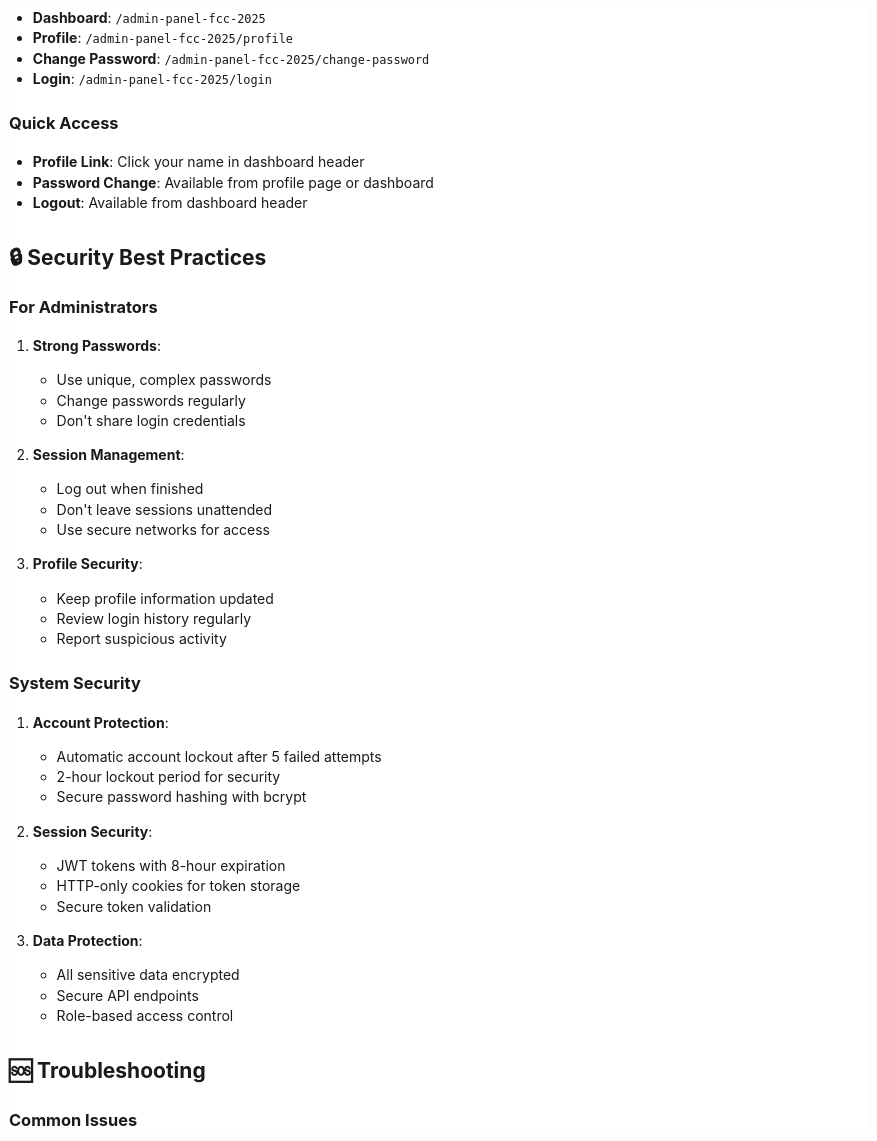 - **Dashboard**: `/admin-panel-fcc-2025`
- **Profile**: `/admin-panel-fcc-2025/profile`
- **Change Password**: `/admin-panel-fcc-2025/change-password`
- **Login**: `/admin-panel-fcc-2025/login`

### Quick Access

- **Profile Link**: Click your name in dashboard header
- **Password Change**: Available from profile page or dashboard
- **Logout**: Available from dashboard header

## 🔒 Security Best Practices

### For Administrators

1. **Strong Passwords**:

   - Use unique, complex passwords
   - Change passwords regularly
   - Don't share login credentials

2. **Session Management**:

   - Log out when finished
   - Don't leave sessions unattended
   - Use secure networks for access

3. **Profile Security**:
   - Keep profile information updated
   - Review login history regularly
   - Report suspicious activity

### System Security

1. **Account Protection**:

   - Automatic account lockout after 5 failed attempts
   - 2-hour lockout period for security
   - Secure password hashing with bcrypt

2. **Session Security**:

   - JWT tokens with 8-hour expiration
   - HTTP-only cookies for token storage
   - Secure token validation

3. **Data Protection**:
   - All sensitive data encrypted
   - Secure API endpoints
   - Role-based access control

## 🆘 Troubleshooting

### Common Issues
